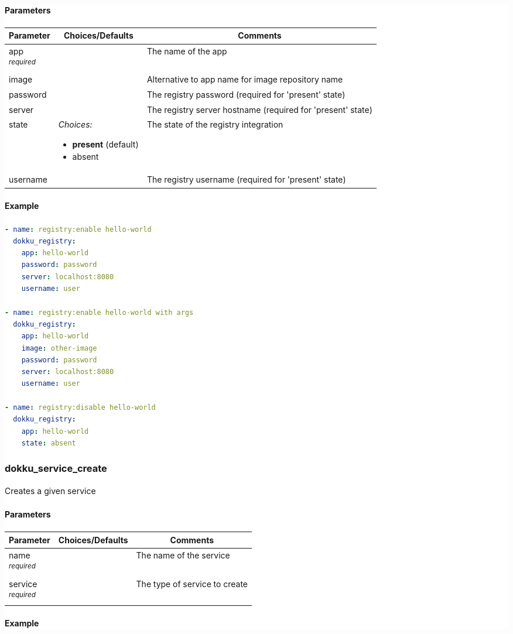 #### Parameters

|Parameter|Choices/Defaults|Comments|
|---------|----------------|--------|
|app<br /><sup>*required*</sup>||The name of the app|
|image||Alternative to app name for image repository name|
|password||The registry password (required for 'present' state)|
|server||The registry server hostname (required for 'present' state)|
|state|*Choices:* <ul><li>**present** (default)</li><li>absent</li></ul>|The state of the registry integration|
|username||The registry username (required for 'present' state)|

#### Example

```yaml
- name: registry:enable hello-world
  dokku_registry:
    app: hello-world
    password: password
    server: localhost:8080
    username: user

- name: registry:enable hello-world with args
  dokku_registry:
    app: hello-world
    image: other-image
    password: password
    server: localhost:8080
    username: user

- name: registry:disable hello-world
  dokku_registry:
    app: hello-world
    state: absent
```

### dokku_service_create

Creates a given service

#### Parameters

|Parameter|Choices/Defaults|Comments|
|---------|----------------|--------|
|name<br /><sup>*required*</sup>||The name of the service|
|service<br /><sup>*required*</sup>||The type of service to create|

#### Example
